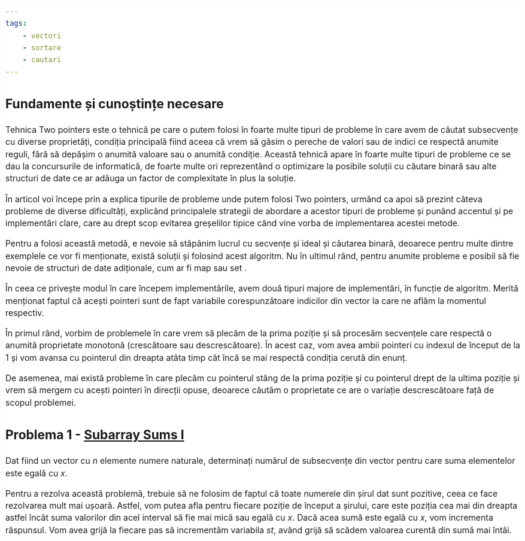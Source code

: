 ```yaml
---
tags:
    - vectori
    - sortare
    - cautari
---
```


## Fundamente și cunoștințe necesare

Tehnica Two pointers este o tehnică pe care o putem folosi în foarte multe tipuri de probleme în care avem de căutat subsecvențe cu diverse proprietăți, condiția principală fiind aceea că vrem să găsim o pereche de valori sau de indici ce respectă anumite reguli, fără să depășim o anumită valoare sau o anumită condiție. Această tehnică apare în foarte multe tipuri de probleme ce se dau la concursurile de informatică, de foarte multe ori reprezentând o optimizare la posibile soluții cu căutare binară sau alte structuri de date ce ar adăuga un factor de complexitate în plus la soluție.

În articol voi începe prin a explica tipurile de probleme unde putem folosi Two pointers, urmând ca apoi să prezint câteva probleme de diverse dificultăți, explicând principalele strategii de abordare a acestor tipuri de probleme și punând accentul și pe implementări clare, care au drept scop evitarea greșelilor tipice când vine vorba de implementarea
acestei metode.

Pentru a folosi această metodă, e nevoie să stăpânim lucrul cu secvențe și ideal și căutarea binară, deoarece pentru multe dintre exemplele ce vor fi menționate, există soluții și folosind acest algoritm. Nu în ultimul rând, pentru anumite probleme e posibil să fie nevoie de structuri de date adiționale, cum ar fi map sau set .

În ceea ce privește modul în care începem implementările, avem două tipuri majore de implementări, în funcție de algoritm. Merită menționat faptul că acești pointeri sunt de fapt variabile corespunzătoare indicilor din vector la care ne aflăm la momentul respectiv. 

În primul rând, vorbim de problemele în care vrem să plecăm de la prima poziție și să procesăm secvențele care respectă o anumită proprietate monotonă (crescătoare sau descrescătoare). În acest caz, vom avea ambii pointeri cu indexul de început de la 1 și vom avansa cu pointerul din dreapta atâta timp cât încă se mai respectă condiția cerută din enunț.

De asemenea, mai există probleme în care plecăm cu pointerul stâng de la prima poziție și cu pointerul drept de la ultima poziție și vrem să mergem cu acești pointeri în direcții opuse, deoarece căutăm o proprietate ce are o variație descrescătoare față de scopul problemei.

## Problema 1 - [Subarray Sums I](https://cses.fi/problemset/task/1660/)

Dat fiind un vector cu $n$ elemente numere naturale, determinați numărul de subsecvențe din vector pentru care suma elementelor este egală cu $x$.

Pentru a rezolva această problemă, trebuie să ne folosim de faptul că toate numerele din șirul dat sunt pozitive, ceea ce face rezolvarea mult mai ușoară. Astfel, vom putea afla pentru fiecare poziție de început a șirului, care este poziția cea mai din dreapta astfel încât suma valorilor din acel interval să fie mai mică sau egală cu $x$. Dacă acea sumă este egală cu $x$, vom incrementa răspunsul. Vom avea grijă la fiecare pas să incrementăm variabila $st$, având grijă să scădem valoarea curentă din sumă mai întâi.

